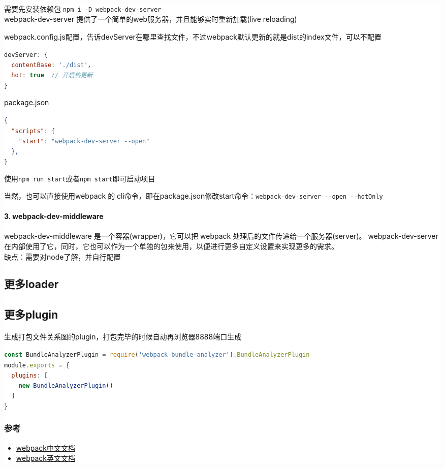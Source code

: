 需要先安装依赖包 `npm i -D webpack-dev-server`  
webpack-dev-server 提供了一个简单的web服务器，并且能够实时重新加载(live reloading)  

webpack.config.js配置，告诉devServer在哪里查找文件，不过webpack默认更新的就是dist的index文件，可以不配置
```js
devServer: {
  contentBase: './dist'，
  hot: true  // 开启热更新
}
```
package.json
```json
{
  "scripts": {
    "start": "webpack-dev-server --open"
  },
}
```
使用`npm run start`或者`npm start`即可启动项目

当然，也可以直接使用webpack 的 cli命令，即在package.json修改start命令：`webpack-dev-server --open --hotOnly`

#### 3. webpack-dev-middleware
webpack-dev-middleware 是一个容器(wrapper)，它可以把 webpack 处理后的文件传递给一个服务器(server)。 webpack-dev-server 在内部使用了它，同时，它也可以作为一个单独的包来使用，以便进行更多自定义设置来实现更多的需求。  
缺点：需要对node了解，并自行配置

## 更多loader

## 更多plugin
生成打包文件关系图的plugin，打包完毕的时候自动再浏览器8888端口生成
```js
const BundleAnalyzerPlugin = require('webpack-bundle-analyzer').BundleAnalyzerPlugin
module.exports = {
  plugins: [
    new BundleAnalyzerPlugin()
  ]
}
```

### 参考
- [webpack中文文档](https://www.webpackjs.com/guides/)
- [webpack英文文档](https://webpack.js.org/guides/)


